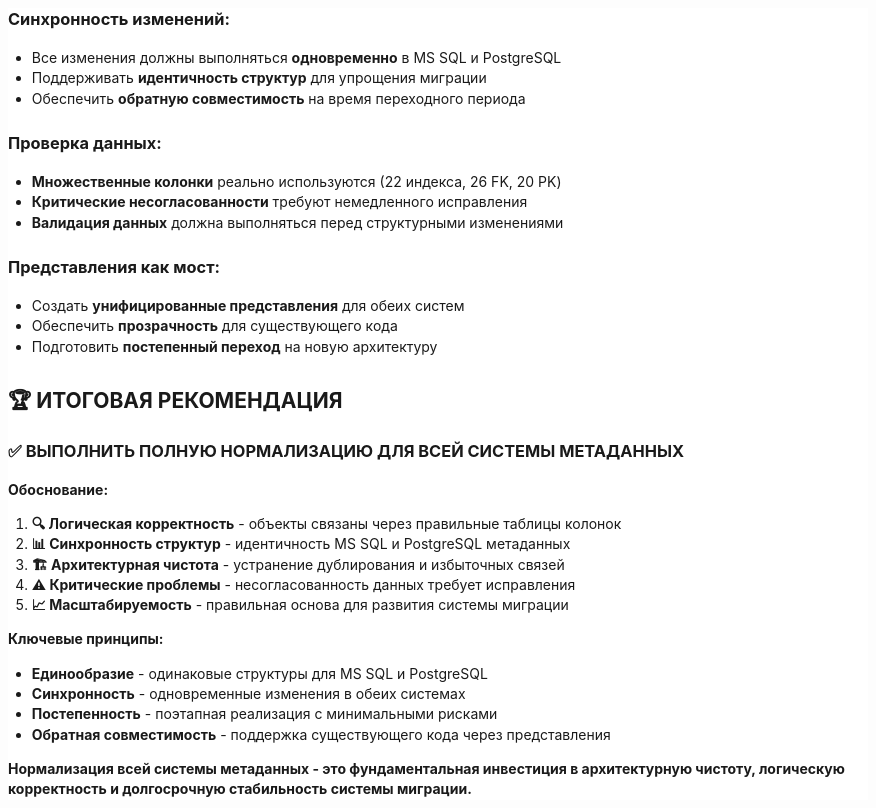 ### **Синхронность изменений:**
- Все изменения должны выполняться **одновременно** в MS SQL и PostgreSQL
- Поддерживать **идентичность структур** для упрощения миграции
- Обеспечить **обратную совместимость** на время переходного периода

### **Проверка данных:**
- **Множественные колонки** реально используются (22 индекса, 26 FK, 20 PK)
- **Критические несогласованности** требуют немедленного исправления
- **Валидация данных** должна выполняться перед структурными изменениями

### **Представления как мост:**
- Создать **унифицированные представления** для обеих систем
- Обеспечить **прозрачность** для существующего кода
- Подготовить **постепенный переход** на новую архитектуру

## 🏆 ИТОГОВАЯ РЕКОМЕНДАЦИЯ

### **✅ ВЫПОЛНИТЬ ПОЛНУЮ НОРМАЛИЗАЦИЮ ДЛЯ ВСЕЙ СИСТЕМЫ МЕТАДАННЫХ**

**Обоснование:**
1. **🔍 Логическая корректность** - объекты связаны через правильные таблицы колонок
2. **📊 Синхронность структур** - идентичность MS SQL и PostgreSQL метаданных
3. **🏗️ Архитектурная чистота** - устранение дублирования и избыточных связей
4. **⚠️ Критические проблемы** - несогласованность данных требует исправления
5. **📈 Масштабируемость** - правильная основа для развития системы миграции

**Ключевые принципы:**
- **Единообразие** - одинаковые структуры для MS SQL и PostgreSQL
- **Синхронность** - одновременные изменения в обеих системах
- **Постепенность** - поэтапная реализация с минимальными рисками
- **Обратная совместимость** - поддержка существующего кода через представления

**Нормализация всей системы метаданных - это фундаментальная инвестиция в архитектурную чистоту, логическую корректность и долгосрочную стабильность системы миграции.**
